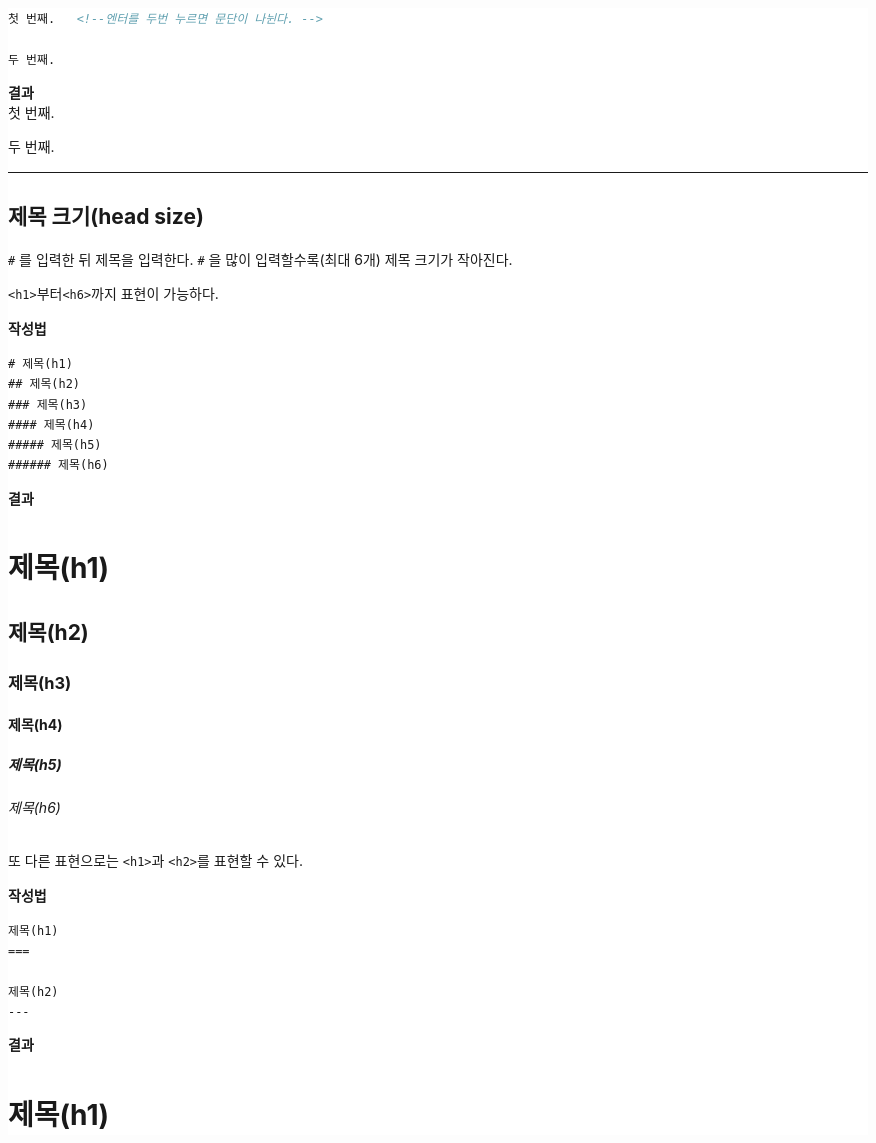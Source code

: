 ```md
첫 번째.	<!--엔터를 두번 누르면 문단이 나뉜다. -->

두 번째.
```

**결과**  
첫 번째.

두 번째.

---
## 제목 크기(head size)

`#` 를 입력한 뒤 제목을 입력한다.
`#` 을 많이 입력할수록(최대 6개) 제목 크기가 작아진다.

`<h1>`부터`<h6>`까지 표현이 가능하다.

**작성법**  
```
# 제목(h1)
## 제목(h2)
### 제목(h3)
#### 제목(h4)
##### 제목(h5)
###### 제목(h6)
```

**결과**  
# 제목(h1)
## 제목(h2)
### 제목(h3)
#### 제목(h4)
##### 제목(h5)
###### 제목(h6)

또 다른 표현으로는
`<h1>`과 `<h2>`를 표현할 수 있다.

**작성법**  
```
제목(h1)
===

제목(h2)
---
```

**결과**  

제목(h1)
===
